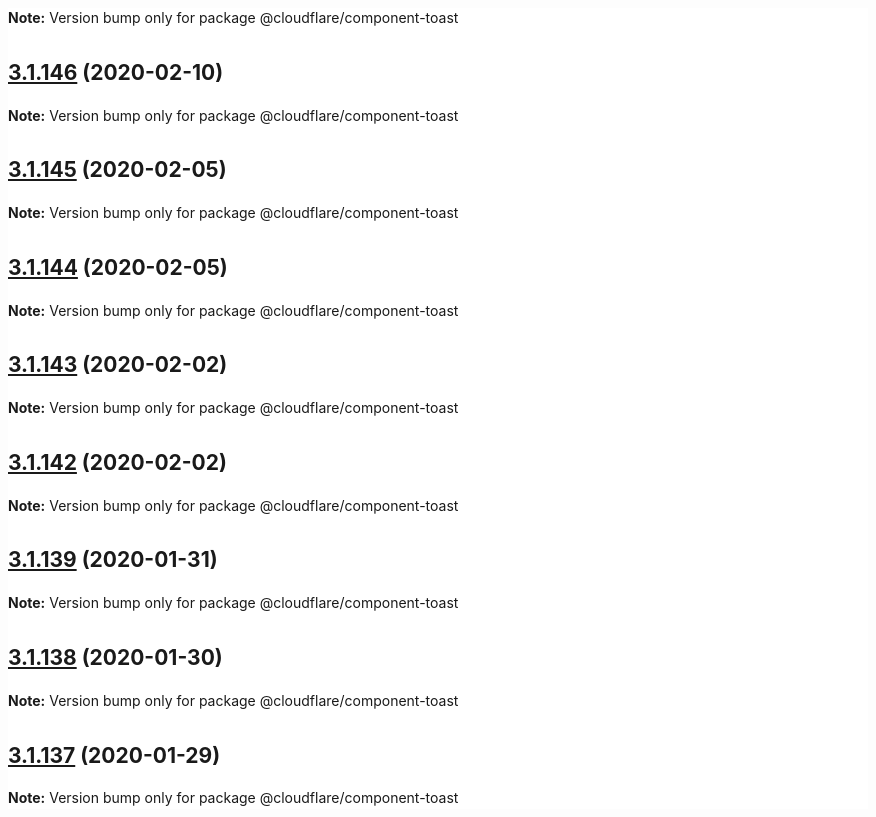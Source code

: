 **Note:** Version bump only for package @cloudflare/component-toast

## [3.1.146](http://stash.cfops.it:7999/fe/stratus/compare/@cloudflare/component-toast@3.1.145...@cloudflare/component-toast@3.1.146) (2020-02-10)

**Note:** Version bump only for package @cloudflare/component-toast

## [3.1.145](http://stash.cfops.it:7999/fe/stratus/compare/@cloudflare/component-toast@3.1.144...@cloudflare/component-toast@3.1.145) (2020-02-05)

**Note:** Version bump only for package @cloudflare/component-toast

## [3.1.144](http://stash.cfops.it:7999/fe/stratus/compare/@cloudflare/component-toast@3.1.143...@cloudflare/component-toast@3.1.144) (2020-02-05)

**Note:** Version bump only for package @cloudflare/component-toast

## [3.1.143](http://stash.cfops.it:7999/fe/stratus/compare/@cloudflare/component-toast@3.1.139...@cloudflare/component-toast@3.1.143) (2020-02-02)

**Note:** Version bump only for package @cloudflare/component-toast

## [3.1.142](http://stash.cfops.it:7999/fe/stratus/compare/@cloudflare/component-toast@3.1.139...@cloudflare/component-toast@3.1.142) (2020-02-02)

**Note:** Version bump only for package @cloudflare/component-toast

## [3.1.139](http://stash.cfops.it:7999/fe/stratus/compare/@cloudflare/component-toast@3.1.138...@cloudflare/component-toast@3.1.139) (2020-01-31)

**Note:** Version bump only for package @cloudflare/component-toast

## [3.1.138](http://stash.cfops.it:7999/fe/stratus/compare/@cloudflare/component-toast@3.1.137...@cloudflare/component-toast@3.1.138) (2020-01-30)

**Note:** Version bump only for package @cloudflare/component-toast

## [3.1.137](http://stash.cfops.it:7999/fe/stratus/compare/@cloudflare/component-toast@3.1.136...@cloudflare/component-toast@3.1.137) (2020-01-29)

**Note:** Version bump only for package @cloudflare/component-toast
